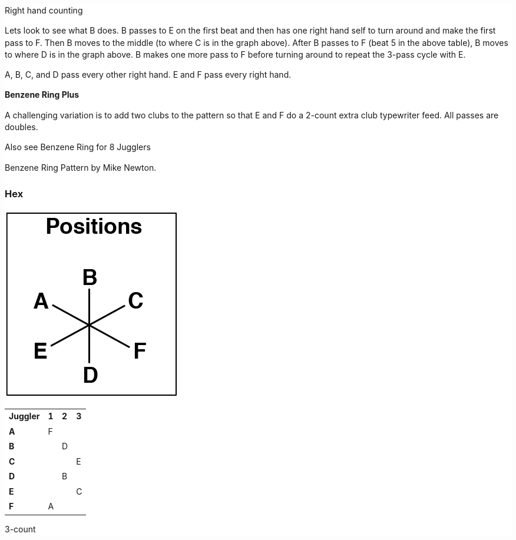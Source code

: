 Right hand counting

Lets look to see what B does. B passes to E on the first beat and then has one right hand self to turn around and make the first pass to F. Then B moves to the middle (to where C is in the graph above). After B passes to F (beat 5 in the above table), B moves to where D is in the graph above. B makes one more pass to F before turning around to repeat the 3-pass cycle with E.

A, B, C, and D pass every other right hand. E and F pass every right hand.

**Benzene Ring Plus**

A challenging variation is to add two clubs to the pattern so that E and F do a 2-count extra club typewriter feed. All passes are doubles.

Also see Benzene Ring for 8 Jugglers

Benzene Ring Pattern by Mike Newton.

### Hex

![](./media/image85.png)

|             |       |       |       |
|-------------|-------|-------|-------|
| **Juggler** | **1** | **2** | **3** |
| **A**       | F     |       |       |
| **B**       |       | D     |       |
| **C**       |       |       | E     |
| **D**       |       | B     |       |
| **E**       |       |       | C     |
| **F**       | A     |       |       |

3-count
